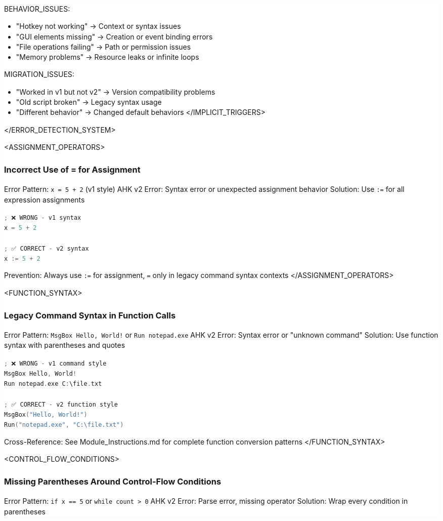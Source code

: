 BEHAVIOR_ISSUES:
- "Hotkey not working" → Context or syntax issues
- "GUI elements missing" → Creation or event binding errors
- "File operations failing" → Path or permission issues
- "Memory problems" → Resource leaks or infinite loops

MIGRATION_ISSUES:
- "Worked in v1 but not v2" → Version compatibility problems
- "Old script broken" → Legacy syntax usage
- "Different behavior" → Changed default behaviors
</IMPLICIT_TRIGGERS>

</ERROR_DETECTION_SYSTEM>


<ASSIGNMENT_OPERATORS>
### Incorrect Use of = for Assignment
Error Pattern: `x = 5 + 2` (v1 style)
AHK v2 Error: Syntax error or unexpected assignment behavior
Solution: Use `:=` for all expression assignments

```cpp
; ❌ WRONG - v1 syntax
x = 5 + 2

; ✅ CORRECT - v2 syntax  
x := 5 + 2
```
Prevention: Always use `:=` for assignment, `=` only in legacy command syntax contexts
</ASSIGNMENT_OPERATORS>

<FUNCTION_SYNTAX>
### Legacy Command Syntax in Function Calls
Error Pattern: `MsgBox Hello, World!` or `Run notepad.exe`
AHK v2 Error: Syntax error or "unknown command"
Solution: Use function syntax with parentheses and quotes

```cpp
; ❌ WRONG - v1 command style
MsgBox Hello, World!
Run notepad.exe C:\file.txt

; ✅ CORRECT - v2 function style
MsgBox("Hello, World!")
Run("notepad.exe", "C:\file.txt")
```
Cross-Reference: See Module_Instructions.md for complete function conversion patterns
</FUNCTION_SYNTAX>

<CONTROL_FLOW_CONDITIONS>
### Missing Parentheses Around Control-Flow Conditions
Error Pattern: `if x == 5` or `while count > 0`
AHK v2 Error: Parse error, missing operator
Solution: Wrap every condition in parentheses
